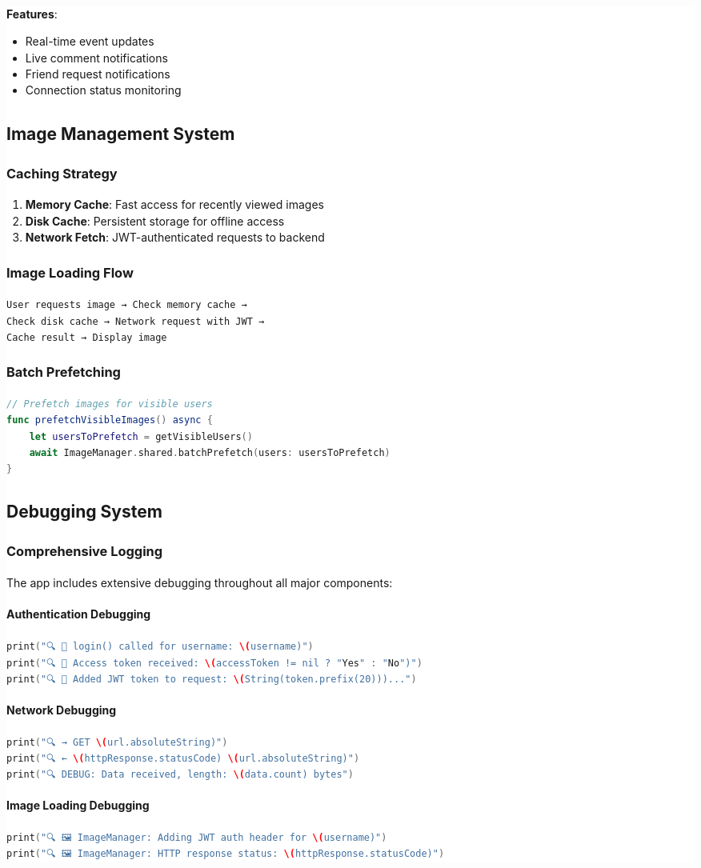 **Features**:
- Real-time event updates
- Live comment notifications
- Friend request notifications
- Connection status monitoring

## Image Management System

### Caching Strategy
1. **Memory Cache**: Fast access for recently viewed images
2. **Disk Cache**: Persistent storage for offline access
3. **Network Fetch**: JWT-authenticated requests to backend

### Image Loading Flow
```
User requests image → Check memory cache → 
Check disk cache → Network request with JWT → 
Cache result → Display image
```

### Batch Prefetching
```swift
// Prefetch images for visible users
func prefetchVisibleImages() async {
    let usersToPrefetch = getVisibleUsers()
    await ImageManager.shared.batchPrefetch(users: usersToPrefetch)
}
```

## Debugging System

### Comprehensive Logging
The app includes extensive debugging throughout all major components:

#### Authentication Debugging
```swift
print("🔍 🔐 login() called for username: \(username)")
print("🔍 🔐 Access token received: \(accessToken != nil ? "Yes" : "No")")
print("🔍 🔐 Added JWT token to request: \(String(token.prefix(20)))...")
```

#### Network Debugging
```swift
print("🔍 → GET \(url.absoluteString)")
print("🔍 ← \(httpResponse.statusCode) \(url.absoluteString)")
print("🔍 DEBUG: Data received, length: \(data.count) bytes")
```

#### Image Loading Debugging
```swift
print("🔍 🖼️ ImageManager: Adding JWT auth header for \(username)")
print("🔍 🖼️ ImageManager: HTTP response status: \(httpResponse.statusCode)")
```

